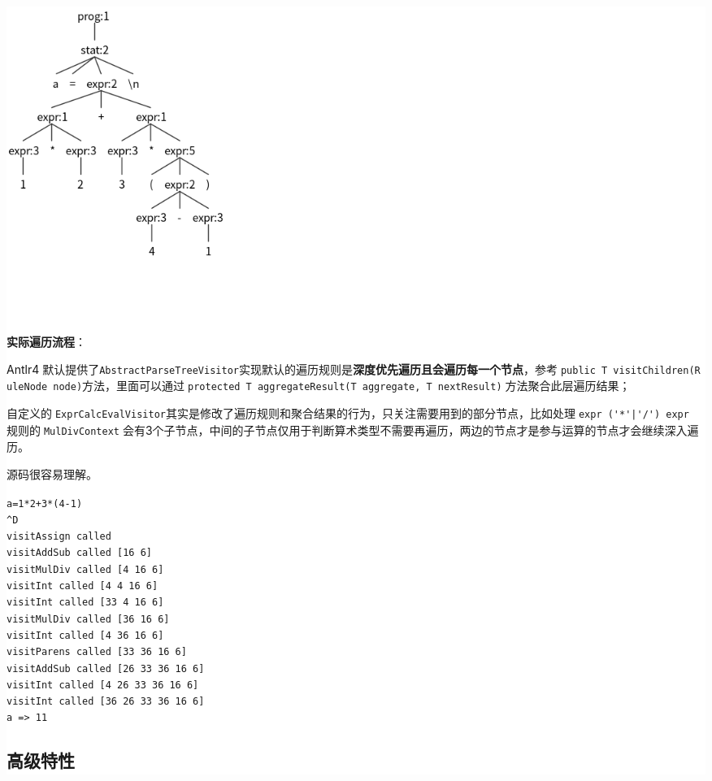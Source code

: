 <img src="imgs/antlr4_parse_calc.png" style="zoom:80%;" />

**实际遍历流程**：

Antlr4 默认提供了`AbstractParseTreeVisitor`实现默认的遍历规则是**深度优先遍历且会遍历每一个节点**，参考 `public T visitChildren(RuleNode node)`方法，里面可以通过 `protected T aggregateResult(T aggregate, T nextResult)` 方法聚合此层遍历结果；

自定义的 `ExprCalcEvalVisitor`其实是修改了遍历规则和聚合结果的行为，只关注需要用到的部分节点，比如处理 `expr ('*'|'/') expr ` 规则的 `MulDivContext` 会有3个子节点，中间的子节点仅用于判断算术类型不需要再遍历，两边的节点才是参与运算的节点才会继续深入遍历。

源码很容易理解。

```
a=1*2+3*(4-1)
^D
visitAssign called
visitAddSub called [16 6]
visitMulDiv called [4 16 6]
visitInt called [4 4 16 6]
visitInt called [33 4 16 6]
visitMulDiv called [36 16 6]
visitInt called [4 36 16 6]
visitParens called [33 36 16 6]
visitAddSub called [26 33 36 16 6]
visitInt called [4 26 33 36 16 6]
visitInt called [36 26 33 36 16 6]
a => 11
```



## 高级特性




